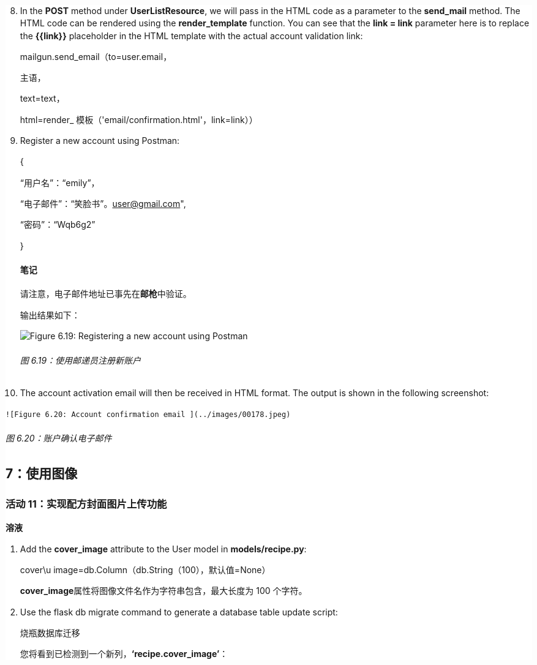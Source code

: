 8.  In the **POST** method under **UserListResource**, we will pass in the HTML code as a parameter to the **send_mail** method. The HTML code can be rendered using the **render_template** function. You can see that the **link = link** parameter here is to replace the **{{link}}** placeholder in the HTML template with the actual account validation link:

    mailgun.send_email（to=user.email，

    主语，

    text=text，

    html=render_ 模板（'email/confirmation.html'，link=link））

9.  Register a new account using Postman:

    {

    “用户名”：“emily”，

    “电子邮件”：“笑脸书”。user@gmail.com",

    “密码”：“Wqb6g2”

    }

    #### 笔记

    请注意，电子邮件地址已事先在**邮枪**中验证。

    输出结果如下：

    ![Figure 6.19: Registering a new account using Postman ](../images/00177.jpeg)

    ###### 图 6.19：使用邮递员注册新账户

10.  The account activation email will then be received in HTML format. The output is shown in the following screenshot:

    ![Figure 6.20: Account confirmation email ](../images/00178.jpeg)

###### 图 6.20：账户确认电子邮件

## 7：使用图像

### 活动 11：实现配方封面图片上传功能

**溶液**

1.  Add the **cover_image** attribute to the User model in **models/recipe.py**:

    cover\u image=db.Column（db.String（100），默认值=None）

    **cover_image**属性将图像文件名作为字符串包含，最大长度为 100 个字符。

2.  Use the flask db migrate command to generate a database table update script:

    烧瓶数据库迁移

    您将看到已检测到一个新列，**‘recipe.cover_image’**：
